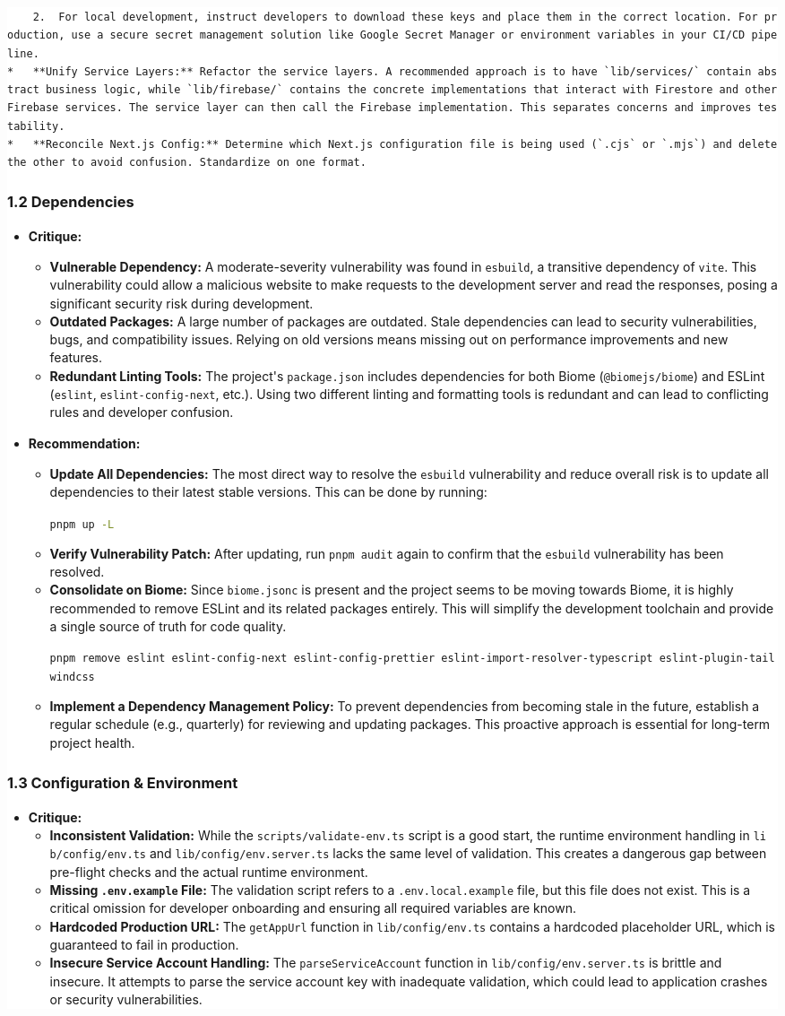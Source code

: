         2.  For local development, instruct developers to download these keys and place them in the correct location. For production, use a secure secret management solution like Google Secret Manager or environment variables in your CI/CD pipeline.
    *   **Unify Service Layers:** Refactor the service layers. A recommended approach is to have `lib/services/` contain abstract business logic, while `lib/firebase/` contains the concrete implementations that interact with Firestore and other Firebase services. The service layer can then call the Firebase implementation. This separates concerns and improves testability.
    *   **Reconcile Next.js Config:** Determine which Next.js configuration file is being used (`.cjs` or `.mjs`) and delete the other to avoid confusion. Standardize on one format.

### 1.2 Dependencies

*   **Critique:**
    *   **Vulnerable Dependency:** A moderate-severity vulnerability was found in `esbuild`, a transitive dependency of `vite`. This vulnerability could allow a malicious website to make requests to the development server and read the responses, posing a significant security risk during development.
    *   **Outdated Packages:** A large number of packages are outdated. Stale dependencies can lead to security vulnerabilities, bugs, and compatibility issues. Relying on old versions means missing out on performance improvements and new features.
    *   **Redundant Linting Tools:** The project's `package.json` includes dependencies for both Biome (`@biomejs/biome`) and ESLint (`eslint`, `eslint-config-next`, etc.). Using two different linting and formatting tools is redundant and can lead to conflicting rules and developer confusion.

*   **Recommendation:**
    *   **Update All Dependencies:** The most direct way to resolve the `esbuild` vulnerability and reduce overall risk is to update all dependencies to their latest stable versions. This can be done by running:
        ```bash
        pnpm up -L
        ```
    *   **Verify Vulnerability Patch:** After updating, run `pnpm audit` again to confirm that the `esbuild` vulnerability has been resolved.
    *   **Consolidate on Biome:** Since `biome.jsonc` is present and the project seems to be moving towards Biome, it is highly recommended to remove ESLint and its related packages entirely. This will simplify the development toolchain and provide a single source of truth for code quality.
        ```bash
        pnpm remove eslint eslint-config-next eslint-config-prettier eslint-import-resolver-typescript eslint-plugin-tailwindcss
        ```
    *   **Implement a Dependency Management Policy:** To prevent dependencies from becoming stale in the future, establish a regular schedule (e.g., quarterly) for reviewing and updating packages. This proactive approach is essential for long-term project health.

### 1.3 Configuration & Environment

*   **Critique:**
    *   **Inconsistent Validation:** While the `scripts/validate-env.ts` script is a good start, the runtime environment handling in `lib/config/env.ts` and `lib/config/env.server.ts` lacks the same level of validation. This creates a dangerous gap between pre-flight checks and the actual runtime environment.
    *   **Missing `.env.example` File:** The validation script refers to a `.env.local.example` file, but this file does not exist. This is a critical omission for developer onboarding and ensuring all required variables are known.
    *   **Hardcoded Production URL:** The `getAppUrl` function in `lib/config/env.ts` contains a hardcoded placeholder URL, which is guaranteed to fail in production.
    *   **Insecure Service Account Handling:** The `parseServiceAccount` function in `lib/config/env.server.ts` is brittle and insecure. It attempts to parse the service account key with inadequate validation, which could lead to application crashes or security vulnerabilities.
